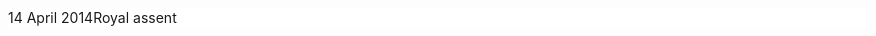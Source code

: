 14 April 2014Royal assent



[0]: http://www.legislation.govt.nz/act/local/2014/0001/latest/whole.html#DLM4980309
[1]: http://www.legislation.govt.nz/act/local/2014/0001/latest/whole.html#DLM4980322
[2]: http://www.legislation.govt.nz/act/local/2014/0001/latest/whole.html#DLM4980323
[3]: http://www.legislation.govt.nz/act/local/2014/0001/latest/whole.html#DLM4980324
[4]: http://www.legislation.govt.nz/act/local/2014/0001/latest/whole.html#DLM4980325
[5]: http://www.legislation.govt.nz/act/local/2014/0001/latest/whole.html#DLM4980326
[6]: http://www.legislation.govt.nz/act/local/2014/0001/latest/whole.html#DLM4980351
[7]: http://www.legislation.govt.nz/act/local/2014/0001/latest/whole.html#DLM4980352
[8]: http://www.legislation.govt.nz/act/local/2014/0001/latest/whole.html#DLM4980353
[9]: http://www.legislation.govt.nz/act/local/2014/0001/latest/whole.html#DLM4980354
[10]: http://www.legislation.govt.nz/act/local/2014/0001/latest/whole.html#DLM4980355
[11]: http://www.legislation.govt.nz/act/local/2014/0001/latest/whole.html#DLM4980356
[12]: http://www.legislation.govt.nz/act/local/2014/0001/latest/whole.html#DLM4980357
[13]: http://www.legislation.govt.nz/act/local/2014/0001/latest/whole.html#DLM4980358
[14]: http://www.legislation.govt.nz/act/local/2014/0001/latest/link.aspx?id=DLM172328
[15]: http://www.legislation.govt.nz/act/local/2014/0001/latest/link.aspx?id=DLM132238
[16]: http://www.legislation.govt.nz/act/local/2014/0001/latest/link.aspx?id=DLM132242
[17]: http://www.legislation.govt.nz/act/local/2014/0001/latest/link.aspx?id=DLM132713
[18]: http://www.legislation.govt.nz/act/local/2014/0001/latest/link.aspx?id=DLM131393
[19]: http://www.legislation.govt.nz/act/local/2014/0001/latest/link.aspx?id=DLM132004
[20]: http://www.legislation.govt.nz/act/local/2014/0001/latest/link.aspx?id=DLM132227
[21]: http://www.legislation.govt.nz/act/local/2014/0001/latest/link.aspx?id=DLM133536